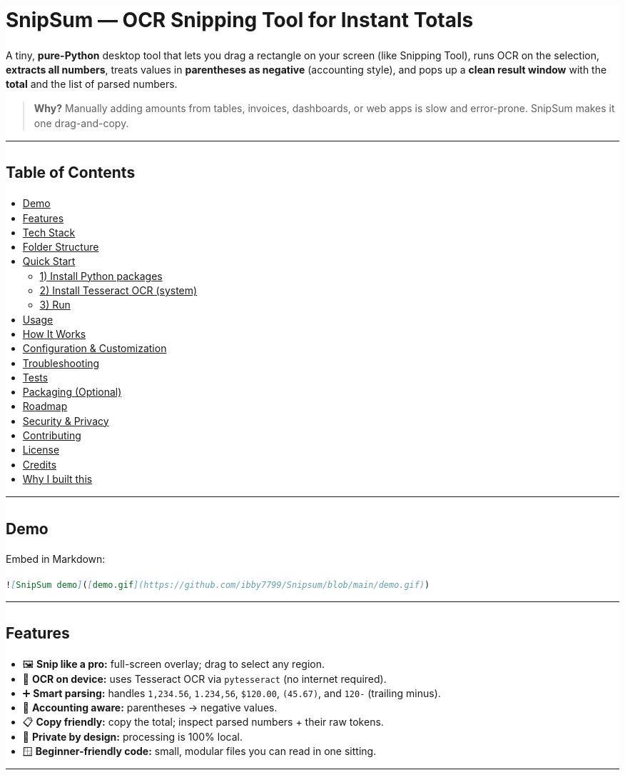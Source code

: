 # SnipSum — OCR Snipping Tool for Instant Totals

A tiny, **pure-Python** desktop tool that lets you drag a rectangle on your screen (like Snipping Tool), runs OCR on the selection, **extracts all numbers**, treats values in **parentheses as negative** (accounting style), and pops up a **clean result window** with the **total** and the list of parsed numbers.

> **Why?** Manually adding amounts from tables, invoices, dashboards, or web apps is slow and error-prone. SnipSum makes it one drag-and-copy.

---

## Table of Contents

- [Demo](#demo)
- [Features](#features)
- [Tech Stack](#tech-stack)
- [Folder Structure](#folder-structure)
- [Quick Start](#quick-start)
  - [1) Install Python packages](#1-install-python-packages)
  - [2) Install Tesseract OCR (system)](#2-install-tesseract-ocr-system)
  - [3) Run](#3-run)
- [Usage](#usage)
- [How It Works](#how-it-works)
- [Configuration & Customization](#configuration--customization)
- [Troubleshooting](#troubleshooting)
- [Tests](#tests)
- [Packaging (Optional)](#packaging-optional)
- [Roadmap](#roadmap)
- [Security & Privacy](#security--privacy)
- [Contributing](#contributing)
- [License](#license)
- [Credits](#credits)
- [Why I built this](#why-i-built-this)

---

## Demo

Embed in Markdown:

```md
![SnipSum demo]([demo.gif](https://github.com/ibby7799/Snipsum/blob/main/demo.gif))
```

---

## Features

- 🖼️ **Snip like a pro:** full-screen overlay; drag to select any region.
- 🔎 **OCR on device:** uses Tesseract OCR via `pytesseract` (no internet required).
- ➕ **Smart parsing:** handles `1,234.56`, `1.234,56`, `$120.00`, `(45.67)`, and `120-` (trailing minus).
- 🧮 **Accounting aware:** parentheses → negative values.
- 📋 **Copy friendly:** copy the total; inspect parsed numbers + their raw tokens.
- 🔐 **Private by design:** processing is 100% local.
- 🪟 **Beginner-friendly code:** small, modular files you can read in one sitting.

---